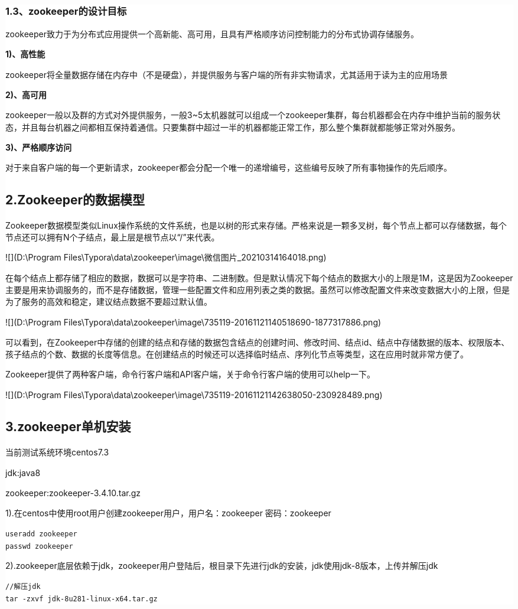 

### 1.3、zookeeper的设计目标

zookeeper致力于为分布式应用提供一个高新能、高可用，且具有严格顺序访问控制能力的分布式协调存储服务。

**1)、高性能**

​		zookeeper将全量数据存储在内存中（不是硬盘），并提供服务与客户端的所有非实物请求，尤其适用于读为主的应用场景

**2)、高可用**

​		zookeeper一般以及群的方式对外提供服务，一般3~5太机器就可以组成一个zookeeper集群，每台机器都会在内存中维护当前的服务状态，并且每台机器之间都相互保持着通信。只要集群中超过一半的机器都能正常工作，那么整个集群就都能够正常对外服务。

**3)、严格顺序访问**

​		对于来自客户端的每一个更新请求，zookeeper都会分配一个唯一的递增编号，这些编号反映了所有事物操作的先后顺序。



## 2.Zookeeper的数据模型

​		Zookeeper数据模型类似Linux操作系统的文件系统，也是以树的形式来存储。严格来说是一颗多叉树，每个节点上都可以存储数据，每个节点还可以拥有N个子结点，最上层是根节点以“/”来代表。

![](D:\Program Files\Typora\data\zookeeper\image\微信图片_20210314164018.png)

​		在每个结点上都存储了相应的数据，数据可以是字符串、二进制数。但是默认情况下每个结点的数据大小的上限是1M，这是因为Zookeeper主要是用来协调服务的，而不是存储数据，管理一些配置文件和应用列表之类的数据。虽然可以修改配置文件来改变数据大小的上限，但是为了服务的高效和稳定，建议结点数据不要超过默认值。

![](D:\Program Files\Typora\data\zookeeper\image\735119-20161121140518690-1877317886.png)

​		可以看到，在Zookeeper中存储的创建的结点和存储的数据包含结点的创建时间、修改时间、结点id、结点中存储数据的版本、权限版本、孩子结点的个数、数据的长度等信息。在创建结点的时候还可以选择临时结点、序列化节点等类型，这在应用时就非常方便了。

​		Zookeeper提供了两种客户端，命令行客户端和API客户端，关于命令行客户端的使用可以help一下。



![](D:\Program Files\Typora\data\zookeeper\image\735119-20161121142638050-230928489.png)



## 3.zookeeper单机安装

当前测试系统环境centos7.3

jdk:java8

zookeeper:zookeeper-3.4.10.tar.gz

1).在centos中使用root用户创建zookeeper用户，用户名：zookeeper 密码：zookeeper

```properties
useradd zookeeper
passwd zookeeper
```

2).zookeeper底层依赖于jdk，zookeeper用户登陆后，根目录下先进行jdk的安装，jdk使用jdk-8版本，上传并解压jdk

```properties
//解压jdk
tar -zxvf jdk-8u281-linux-x64.tar.gz
```
